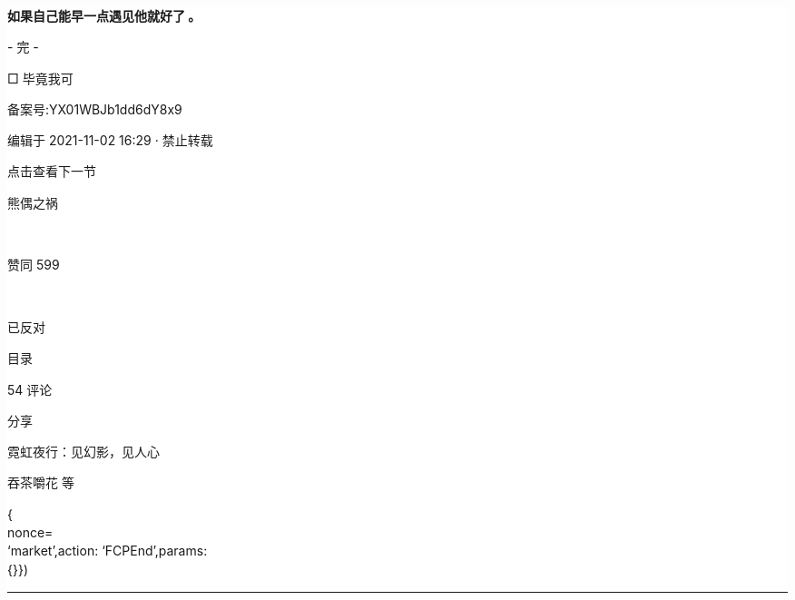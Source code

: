  <p><strong>如果自己能早一点遇见他就好了 。</strong></p>
 <p>- 完 -</p>
 <p>□ 毕竟我可</p>
 <p>备案号:YX01WBJb1dd6dY8x9</p>
 <p>编辑于 2021-11-02 16:29 · 禁止转载</p>
 <p>点击查看下一节</p>
 <p>熊偶之祸</p>
 <p>​</p>
 <p>赞同 599</p>
 <p>​</p>
 <p>已反对</p>
 <p>目录</p>
 <p>54 评论</p>
 <p>分享</p>
 <p>霓虹夜行：见幻影，见人心</p>
 <p>吞茶嚼花 等</p>
 <p>{<br>
  nonce=<br>
  ‘market’,action: ‘FCPEnd’,params:<br>
  {}})</p>
 <hr>
</div>
